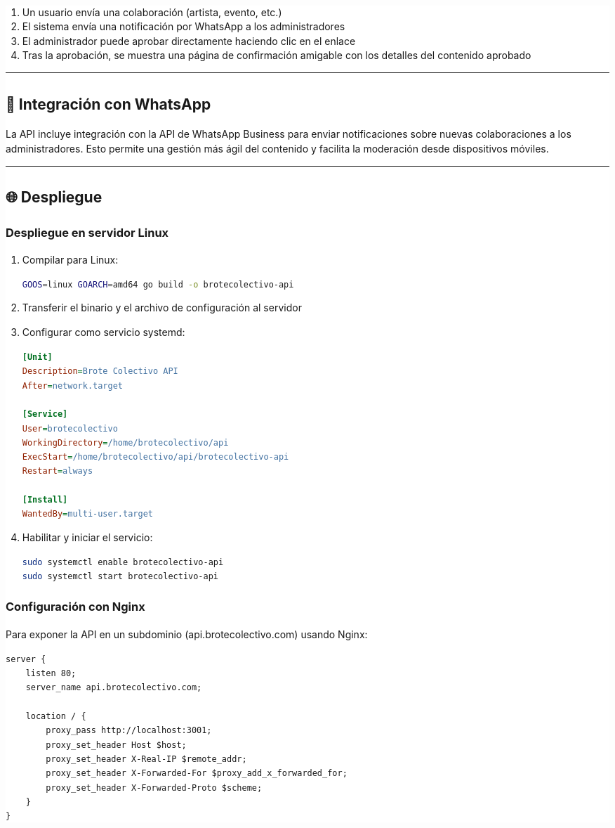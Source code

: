 1. Un usuario envía una colaboración (artista, evento, etc.)
2. El sistema envía una notificación por WhatsApp a los administradores
3. El administrador puede aprobar directamente haciendo clic en el enlace
4. Tras la aprobación, se muestra una página de confirmación amigable con los detalles del contenido aprobado

---

## 📱 Integración con WhatsApp

La API incluye integración con la API de WhatsApp Business para enviar notificaciones sobre nuevas colaboraciones a los administradores. Esto permite una gestión más ágil del contenido y facilita la moderación desde dispositivos móviles.

---

## 🌐 Despliegue

### Despliegue en servidor Linux

1. Compilar para Linux:
   ```bash
   GOOS=linux GOARCH=amd64 go build -o brotecolectivo-api
   ```

2. Transferir el binario y el archivo de configuración al servidor

3. Configurar como servicio systemd:
   ```ini
   [Unit]
   Description=Brote Colectivo API
   After=network.target

   [Service]
   User=brotecolectivo
   WorkingDirectory=/home/brotecolectivo/api
   ExecStart=/home/brotecolectivo/api/brotecolectivo-api
   Restart=always

   [Install]
   WantedBy=multi-user.target
   ```

4. Habilitar y iniciar el servicio:
   ```bash
   sudo systemctl enable brotecolectivo-api
   sudo systemctl start brotecolectivo-api
   ```

### Configuración con Nginx

Para exponer la API en un subdominio (api.brotecolectivo.com) usando Nginx:

```nginx
server {
    listen 80;
    server_name api.brotecolectivo.com;

    location / {
        proxy_pass http://localhost:3001;
        proxy_set_header Host $host;
        proxy_set_header X-Real-IP $remote_addr;
        proxy_set_header X-Forwarded-For $proxy_add_x_forwarded_for;
        proxy_set_header X-Forwarded-Proto $scheme;
    }
}
```